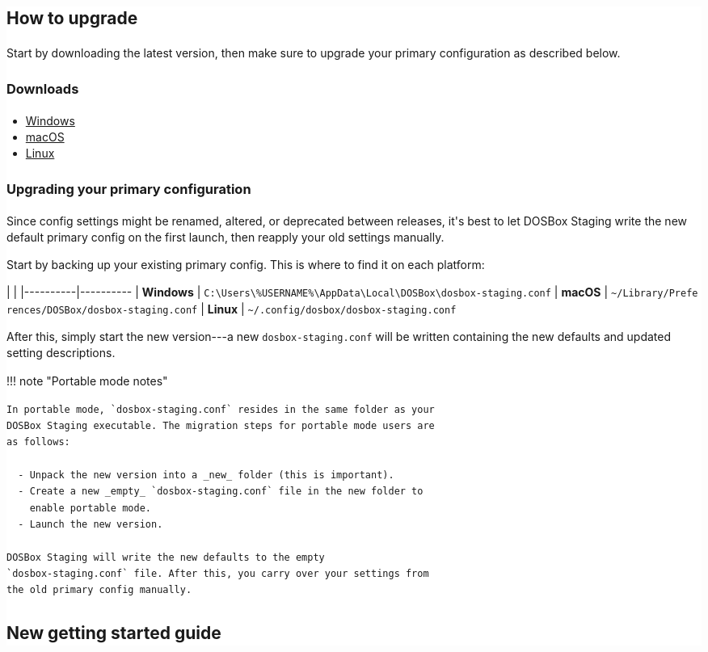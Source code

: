 
## How to upgrade

Start by downloading the latest version, then make sure to upgrade your
primary configuration as described below.

### Downloads

<div class="compact" markdown>

- [Windows](../windows.md)
- [macOS](../macos.md)
- [Linux](../linux.md)

</div>


### Upgrading your primary configuration

Since config settings might be renamed, altered, or deprecated between
releases, it's best to let DOSBox Staging write the new default primary config
on the first launch, then reapply your old settings manually.

Start by backing up your existing primary config. This is where to find
it on each platform:

<div class="compact" markdown>

|  | 
|----------|----------
| **Windows**  | `C:\Users\%USERNAME%\AppData\Local\DOSBox\dosbox-staging.conf`
| **macOS**    | `~/Library/Preferences/DOSBox/dosbox-staging.conf`
| **Linux**    | `~/.config/dosbox/dosbox-staging.conf`

</div>

After this, simply start the new version---a new `dosbox-staging.conf` will be
written containing the new defaults and updated setting descriptions.

!!! note "Portable mode notes"

    In portable mode, `dosbox-staging.conf` resides in the same folder as your
    DOSBox Staging executable. The migration steps for portable mode users are
    as follows:

      - Unpack the new version into a _new_ folder (this is important).
      - Create a new _empty_ `dosbox-staging.conf` file in the new folder to
        enable portable mode.
      - Launch the new version.

    DOSBox Staging will write the new defaults to the empty
    `dosbox-staging.conf` file. After this, you carry over your settings from
    the old primary config manually.


## New getting started guide
